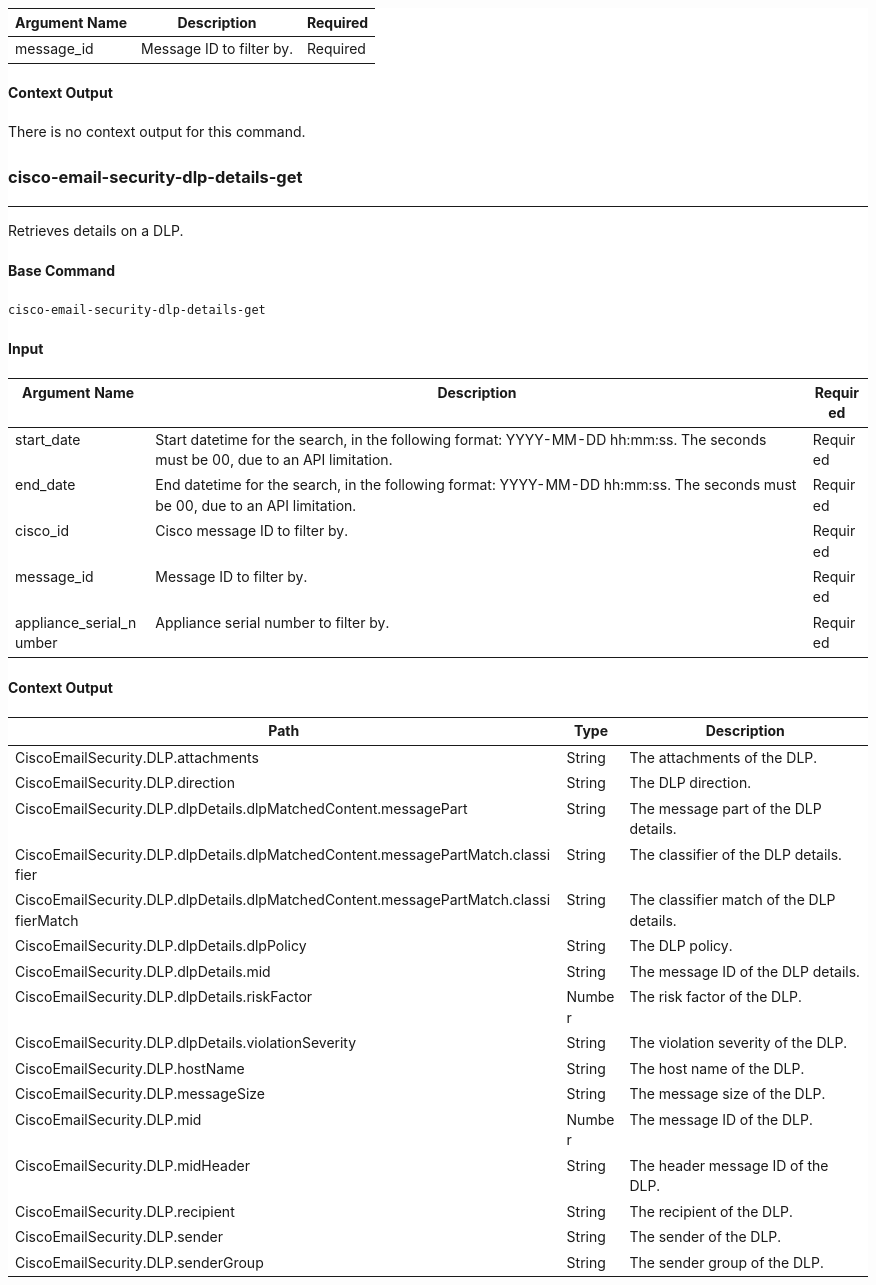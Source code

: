 | **Argument Name** | **Description** | **Required** |
| --- | --- | --- |
| message_id | Message ID to filter by. | Required | 


#### Context Output

There is no context output for this command.



### cisco-email-security-dlp-details-get

***
Retrieves details on a DLP.


#### Base Command

`cisco-email-security-dlp-details-get`

#### Input

| **Argument Name** | **Description** | **Required** |
| --- | --- | --- |
| start_date | Start datetime for the search, in the following format: YYYY-MM-DD hh:mm:ss. The seconds must be 00, due to an API limitation. | Required | 
| end_date | End datetime for the search, in the following format: YYYY-MM-DD hh:mm:ss. The seconds must be 00, due to an API limitation. | Required | 
| cisco_id | Cisco message ID to filter by. | Required | 
| message_id | Message ID to filter by. | Required | 
| appliance_serial_number | Appliance serial number to filter by. | Required | 


#### Context Output

| **Path** | **Type** | **Description** |
| --- | --- | --- |
| CiscoEmailSecurity.DLP.attachments | String | The attachments of the DLP. | 
| CiscoEmailSecurity.DLP.direction | String | The DLP direction. | 
| CiscoEmailSecurity.DLP.dlpDetails.dlpMatchedContent.messagePart | String | The message part of the DLP details. | 
| CiscoEmailSecurity.DLP.dlpDetails.dlpMatchedContent.messagePartMatch.classifier | String | The classifier of the DLP details. | 
| CiscoEmailSecurity.DLP.dlpDetails.dlpMatchedContent.messagePartMatch.classifierMatch | String | The classifier match of the DLP details. | 
| CiscoEmailSecurity.DLP.dlpDetails.dlpPolicy | String | The DLP policy. | 
| CiscoEmailSecurity.DLP.dlpDetails.mid | String | The message ID of the DLP details. | 
| CiscoEmailSecurity.DLP.dlpDetails.riskFactor | Number | The risk factor of the DLP. | 
| CiscoEmailSecurity.DLP.dlpDetails.violationSeverity | String | The violation severity of the DLP. | 
| CiscoEmailSecurity.DLP.hostName | String | The host name of the DLP. | 
| CiscoEmailSecurity.DLP.messageSize | String | The message size of the DLP. | 
| CiscoEmailSecurity.DLP.mid | Number | The message ID of the DLP. | 
| CiscoEmailSecurity.DLP.midHeader | String | The header message ID of the DLP. | 
| CiscoEmailSecurity.DLP.recipient | String | The recipient of the DLP. | 
| CiscoEmailSecurity.DLP.sender | String | The sender of the DLP. | 
| CiscoEmailSecurity.DLP.senderGroup | String | The sender group of the DLP. | 